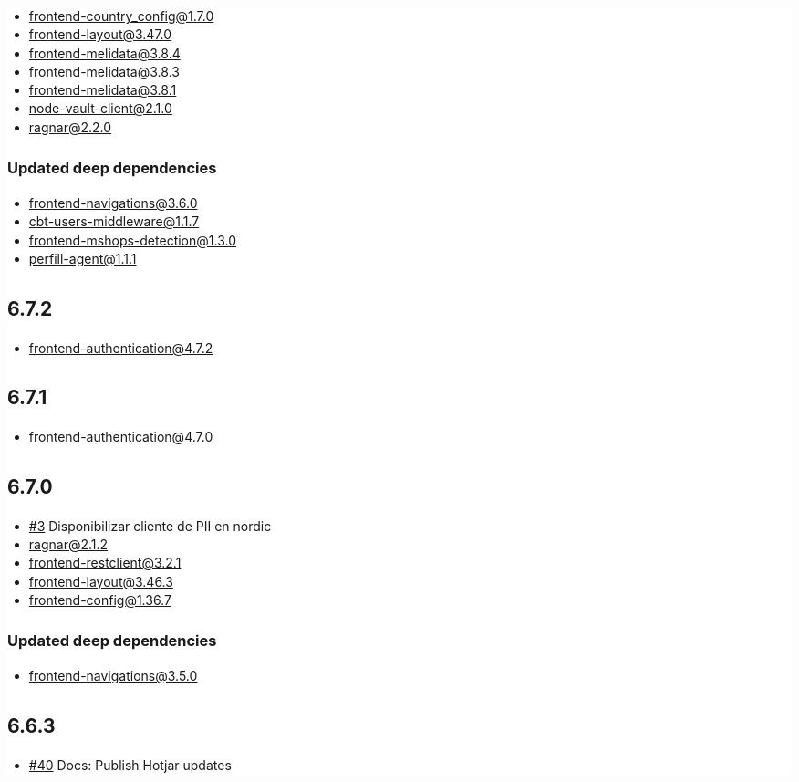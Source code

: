 - [frontend-country_config@1.7.0](https://github.com/mercadolibre/frontend-country_config/releases/tag/v1.7.0)
- [frontend-layout@3.47.0](https://github.com/mercadolibre/frontend-layout/releases/tag/v3.47.0)
- [frontend-melidata@3.8.4](https://github.com/mercadolibre/fury_frontend-melidata/blob/master/CHANGELOG.md#384)
- [frontend-melidata@3.8.3](https://github.com/mercadolibre/fury_frontend-melidata/blob/master/CHANGELOG.md#383)
- [frontend-melidata@3.8.1](https://github.com/mercadolibre/fury_frontend-melidata/blob/master/CHANGELOG.md#381)
- [node-vault-client@2.1.0](https://github.com/mercadolibre/fury_node-vault-client/releases/tag/2.1.0)
- [ragnar@2.2.0](https://github.com/mercadolibre/fury_frontend-ragnar/releases/tag/2.2.0)

### Updated deep dependencies

- [frontend-navigations@3.6.0](https://github.com/mercadolibre/fury_frontend-navigations/releases/tag/3.6.0)
- [cbt-users-middleware@1.1.7](https://github.com/mercadolibre/fury_cbt-users-middleware/pull/6)
- [frontend-mshops-detection@1.3.0](https://github.com/mercadolibre/fury_frontend-mshops-detection/blob/master/CHANGELOG.md#130---2020-11-04)
- [perfill-agent@1.1.1](https://github.com/mercadolibre/fury_perfill-agent/releases/tag/1.1.1)

## 6.7.2

- [frontend-authentication@4.7.2](https://github.com/mercadolibre/fury_frontend-authentication/releases/tag/4.7.2)

## 6.7.1

- [frontend-authentication@4.7.0](https://github.com/mercadolibre/fury_frontend-authentication/releases/tag/4.7.0)

## 6.7.0

- [#3](https://github.com/mercadolibre/fury_frontend-nordic/pull/3) Disponibilizar cliente de PII en nordic
- [ragnar@2.1.2](https://github.com/mercadolibre/frontend-ragnar/releases/tag/v2.1.2)
- [frontend-restclient@3.2.1](https://github.com/mercadolibre/frontend-restclient/releases/tag/v3.2.1)
- [frontend-layout@3.46.3](https://github.com/mercadolibre/frontend-layout/releases/tag/v3.46.3)
- [frontend-config@1.36.7](https://github.com/mercadolibre/fury_frontend-config/releases/tag/1.36.7)

### Updated deep dependencies

- [frontend-navigations@3.5.0](https://github.com/mercadolibre/fury_frontend-navigations/releases/tag/3.5.0)

## 6.6.3

- [#40](https://github.com/mercadolibre/fury_frontend-nordic/pull/40) Docs: Publish Hotjar updates
